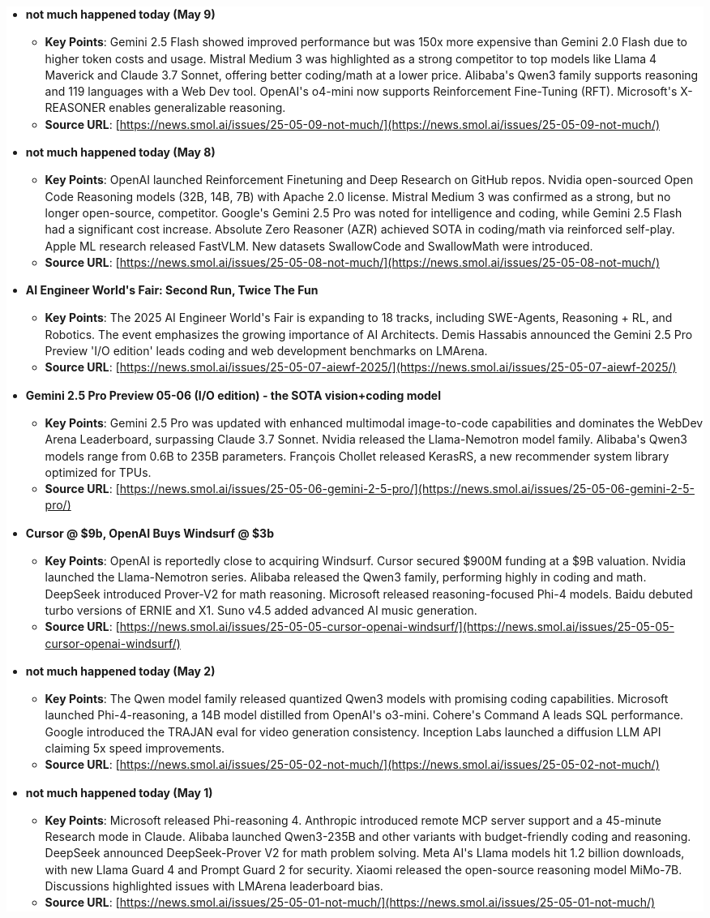 *   **not much happened today (May 9)**
    *   **Key Points**: Gemini 2.5 Flash showed improved performance but was 150x more expensive than Gemini 2.0 Flash due to higher token costs and usage. Mistral Medium 3 was highlighted as a strong competitor to top models like Llama 4 Maverick and Claude 3.7 Sonnet, offering better coding/math at a lower price. Alibaba's Qwen3 family supports reasoning and 119 languages with a Web Dev tool. OpenAI's o4-mini now supports Reinforcement Fine-Tuning (RFT). Microsoft's X-REASONER enables generalizable reasoning.
    *   **Source URL**: [https://news.smol.ai/issues/25-05-09-not-much/](https://news.smol.ai/issues/25-05-09-not-much/)

*   **not much happened today (May 8)**
    *   **Key Points**: OpenAI launched Reinforcement Finetuning and Deep Research on GitHub repos. Nvidia open-sourced Open Code Reasoning models (32B, 14B, 7B) with Apache 2.0 license. Mistral Medium 3 was confirmed as a strong, but no longer open-source, competitor. Google's Gemini 2.5 Pro was noted for intelligence and coding, while Gemini 2.5 Flash had a significant cost increase. Absolute Zero Reasoner (AZR) achieved SOTA in coding/math via reinforced self-play. Apple ML research released FastVLM. New datasets SwallowCode and SwallowMath were introduced.
    *   **Source URL**: [https://news.smol.ai/issues/25-05-08-not-much/](https://news.smol.ai/issues/25-05-08-not-much/)

*   **AI Engineer World's Fair: Second Run, Twice The Fun**
    *   **Key Points**: The 2025 AI Engineer World's Fair is expanding to 18 tracks, including SWE-Agents, Reasoning + RL, and Robotics. The event emphasizes the growing importance of AI Architects. Demis Hassabis announced the Gemini 2.5 Pro Preview 'I/O edition' leads coding and web development benchmarks on LMArena.
    *   **Source URL**: [https://news.smol.ai/issues/25-05-07-aiewf-2025/](https://news.smol.ai/issues/25-05-07-aiewf-2025/)

*   **Gemini 2.5 Pro Preview 05-06 (I/O edition) - the SOTA vision+coding model**
    *   **Key Points**: Gemini 2.5 Pro was updated with enhanced multimodal image-to-code capabilities and dominates the WebDev Arena Leaderboard, surpassing Claude 3.7 Sonnet. Nvidia released the Llama-Nemotron model family. Alibaba's Qwen3 models range from 0.6B to 235B parameters. François Chollet released KerasRS, a new recommender system library optimized for TPUs.
    *   **Source URL**: [https://news.smol.ai/issues/25-05-06-gemini-2-5-pro/](https://news.smol.ai/issues/25-05-06-gemini-2-5-pro/)

*   **Cursor @ $9b, OpenAI Buys Windsurf @ $3b**
    *   **Key Points**: OpenAI is reportedly close to acquiring Windsurf. Cursor secured $900M funding at a $9B valuation. Nvidia launched the Llama-Nemotron series. Alibaba released the Qwen3 family, performing highly in coding and math. DeepSeek introduced Prover-V2 for math reasoning. Microsoft released reasoning-focused Phi-4 models. Baidu debuted turbo versions of ERNIE and X1. Suno v4.5 added advanced AI music generation.
    *   **Source URL**: [https://news.smol.ai/issues/25-05-05-cursor-openai-windsurf/](https://news.smol.ai/issues/25-05-05-cursor-openai-windsurf/)

*   **not much happened today (May 2)**
    *   **Key Points**: The Qwen model family released quantized Qwen3 models with promising coding capabilities. Microsoft launched Phi-4-reasoning, a 14B model distilled from OpenAI's o3-mini. Cohere's Command A leads SQL performance. Google introduced the TRAJAN eval for video generation consistency. Inception Labs launched a diffusion LLM API claiming 5x speed improvements.
    *   **Source URL**: [https://news.smol.ai/issues/25-05-02-not-much/](https://news.smol.ai/issues/25-05-02-not-much/)

*   **not much happened today (May 1)**
    *   **Key Points**: Microsoft released Phi-reasoning 4. Anthropic introduced remote MCP server support and a 45-minute Research mode in Claude. Alibaba launched Qwen3-235B and other variants with budget-friendly coding and reasoning. DeepSeek announced DeepSeek-Prover V2 for math problem solving. Meta AI's Llama models hit 1.2 billion downloads, with new Llama Guard 4 and Prompt Guard 2 for security. Xiaomi released the open-source reasoning model MiMo-7B. Discussions highlighted issues with LMArena leaderboard bias.
    *   **Source URL**: [https://news.smol.ai/issues/25-05-01-not-much/](https://news.smol.ai/issues/25-05-01-not-much/)
